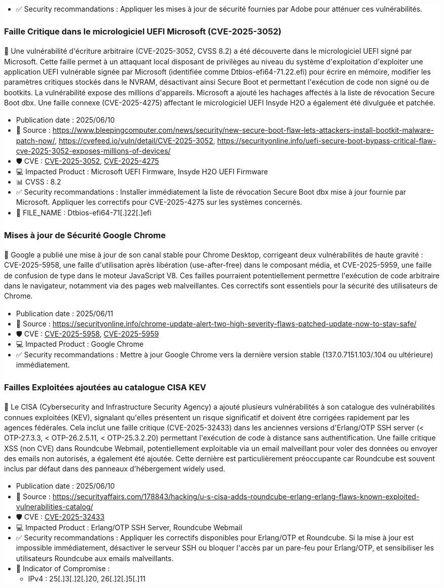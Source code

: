 *   ✅ Security recommandations : Appliquer les mises à jour de sécurité fournies par Adobe pour atténuer ces vulnérabilités.

### Faille Critique dans le micrologiciel UEFI Microsoft (CVE-2025-3052)
📝 Une vulnérabilité d'écriture arbitraire (CVE-2025-3052, CVSS 8.2) a été découverte dans le micrologiciel UEFI signé par Microsoft. Cette faille permet à un attaquant local disposant de privilèges au niveau du système d'exploitation d'exploiter une application UEFI vulnérable signée par Microsoft (identifiée comme Dtbios-efi64-71.22.efi) pour écrire en mémoire, modifier les paramètres critiques stockés dans le NVRAM, désactivant ainsi Secure Boot et permettant l'exécution de code non signé ou de bootkits. La vulnérabilité expose des millions d'appareils. Microsoft a ajouté les hachages affectés à la liste de révocation Secure Boot dbx. Une faille connexe (CVE-2025-4275) affectant le micrologiciel UEFI Insyde H2O a également été divulguée et patchée.
*   Publication date : 2025/06/10
*   🔗 Source : https://www.bleepingcomputer.com/news/security/new-secure-boot-flaw-lets-attackers-install-bootkit-malware-patch-now/, https://cvefeed.io/vuln/detail/CVE-2025-3052, https://securityonline.info/uefi-secure-boot-bypass-critical-flaw-cve-2025-3052-exposes-millions-of-devices/
*   🛡️ CVE : [CVE-2025-3052](https://nvd.nist.gov/vuln/detail/CVE-2025-3052), [CVE-2025-4275](https://nvd.nist.gov/vuln/detail/CVE-2025-4275)
*   💻 Impacted Product : Microsoft UEFI Firmware, Insyde H2O UEFI Firmware
*   📊 CVSS : 8.2
*   ✅ Security recommandations : Installer immédiatement la liste de révocation Secure Boot dbx mise à jour fournie par Microsoft. Appliquer les correctifs pour CVE-2025-4275 sur les systèmes concernés.
*   📄 FILE_NAME : Dtbios-efi64-71[.]22[.]efi

### Mises à jour de Sécurité Google Chrome
📝 Google a publié une mise à jour de son canal stable pour Chrome Desktop, corrigeant deux vulnérabilités de haute gravité : CVE-2025-5958, une faille d'utilisation après libération (use-after-free) dans le composant média, et CVE-2025-5959, une faille de confusion de type dans le moteur JavaScript V8. Ces failles pourraient potentiellement permettre l'exécution de code arbitraire dans le navigateur, notamment via des pages web malveillantes. Ces correctifs sont essentiels pour la sécurité des utilisateurs de Chrome.
*   Publication date : 2025/06/11
*   🔗 Source : https://securityonline.info/chrome-update-alert-two-high-severity-flaws-patched-update-now-to-stay-safe/
*   🛡️ CVE : [CVE-2025-5958](https://nvd.nist.gov/vuln/detail/CVE-2025-5958), [CVE-2025-5959](https://nvd.nist.gov/vuln/detail/CVE-2025-5959)
*   💻 Impacted Product : Google Chrome
*   ✅ Security recommandations : Mettre à jour Google Chrome vers la dernière version stable (137.0.7151.103/.104 ou ultérieure) immédiatement.

### Failles Exploitées ajoutées au catalogue CISA KEV
📝 Le CISA (Cybersecurity and Infrastructure Security Agency) a ajouté plusieurs vulnérabilités à son catalogue des vulnérabilités connues exploitées (KEV), signalant qu'elles présentent un risque significatif et doivent être corrigées rapidement par les agences fédérales. Cela inclut une faille critique (CVE-2025-32433) dans les anciennes versions d'Erlang/OTP SSH server (< OTP-27.3.3, < OTP-26.2.5.11, < OTP-25.3.2.20) permettant l'exécution de code à distance sans authentification. Une faille critique XSS (non CVE) dans Roundcube Webmail, potentiellement exploitable via un email malveillant pour voler des données ou envoyer des emails non autorisés, a également été ajoutée. Cette dernière est particulièrement préoccupante car Roundcube est souvent inclus par défaut dans des panneaux d'hébergement widely used.
*   Publication date : 2025/06/10
*   🔗 Source : https://securityaffairs.com/178843/hacking/u-s-cisa-adds-roundcube-erlang-erlang-flaws-known-exploited-vulnerabilities-catalog/
*   🛡️ CVE : [CVE-2025-32433](https://nvd.nist.gov/vuln/detail/CVE-2025-32433)
*   💻 Impacted Product : Erlang/OTP SSH Server, Roundcube Webmail
*   ✅ Security recommandations : Appliquer les correctifs disponibles pour Erlang/OTP et Roundcube. Si la mise à jour est impossible immédiatement, désactiver le serveur SSH ou bloquer l'accès par un pare-feu pour Erlang/OTP, et sensibiliser les utilisateurs Roundcube aux emails malveillants.
*   📍 Indicator of Compromise :
    *   IPv4 : 25[.]3[.]2[.]20, 26[.]2[.]5[.]11
